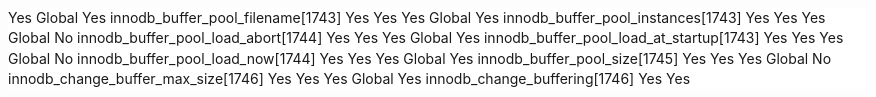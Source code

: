 <td>Yes</td>
<td>Global</td>
<td>Yes</td>
</tr>
<tr>
<td>innodb_buffer_pool_filename[1743]</td>
<td>Yes</td>
<td>Yes</td>
<td>Yes</td>
<td>Global</td>
<td>Yes</td>
</tr>
<tr>
<td>innodb_buffer_pool_instances[1743]</td>
<td>Yes</td>
<td>Yes</td>
<td>Yes</td>
<td>Global</td>
<td>No</td>
</tr>
<tr>
<td>innodb_buffer_pool_load_abort[1744]</td>
<td>Yes</td>
<td>Yes</td>
<td>Yes</td>
<td>Global</td>
<td>Yes</td>
</tr>
<tr>
<td>innodb_buffer_pool_load_at_startup[1743]</td>
<td>Yes</td>
<td>Yes</td>
<td>Yes</td>
<td>Global</td>
<td>No</td>
</tr>
<tr>
<td>innodb_buffer_pool_load_now[1744]</td>
<td>Yes</td>
<td>Yes</td>
<td>Yes</td>
<td>Global</td>
<td>Yes</td>
</tr>
<tr>
<td>innodb_buffer_pool_size[1745]</td>
<td>Yes</td>
<td>Yes</td>
<td>Yes</td>
<td>Global</td>
<td>No</td>
</tr>
<tr>
<td>innodb_change_buffer_max_size[1746]</td>
<td>Yes</td>
<td>Yes</td>
<td>Yes</td>
<td>Global</td>
<td>Yes</td>
</tr>
<tr>
<td>innodb_change_buffering[1746]</td>
<td>Yes</td>
<td>Yes</td>

 [13.7.4]: ./docs/Chapter_13/13.7.4_SET_Syntax.md
 [13.7.5.40]: ./docs/Chapter_13/13.7.5_SQL_Syntax_for_Prepared_statements.md#13.7.5.40
 [13.7.4]: ./docs/Chapter_13/13.7.4_SET_Syntax.md